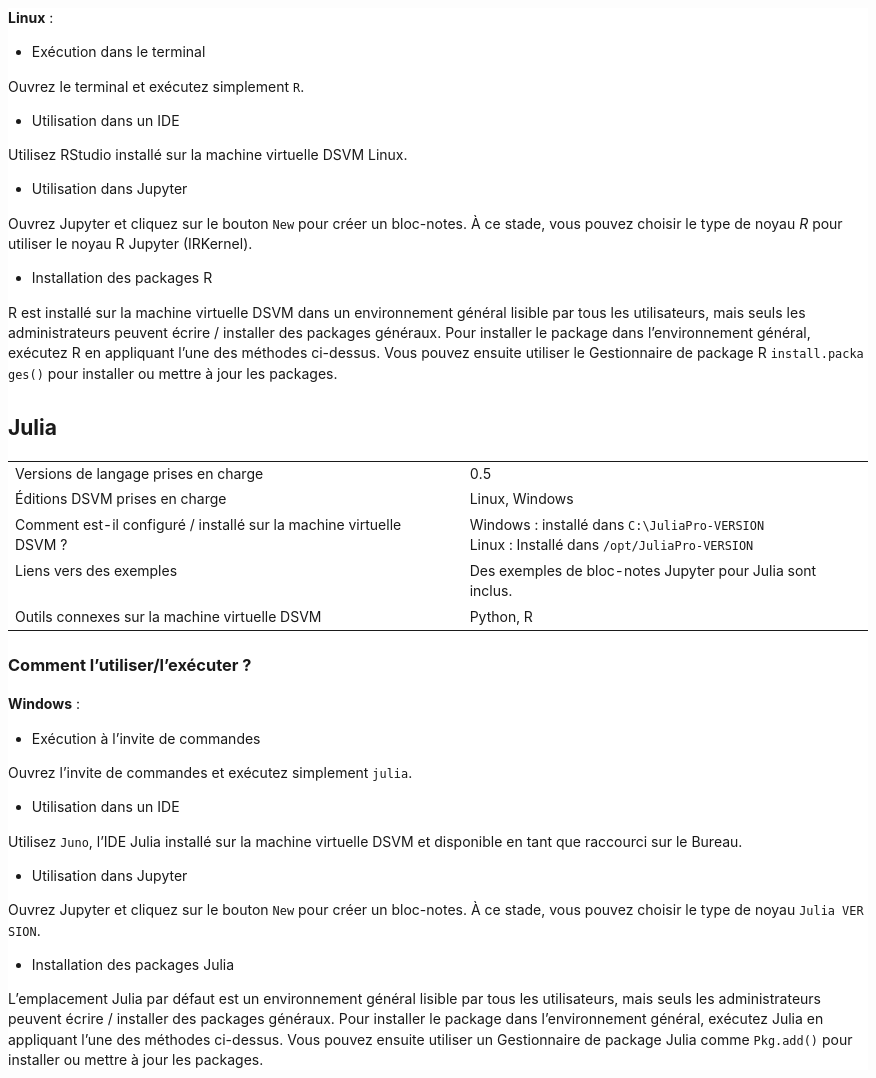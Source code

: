 **Linux** :

* Exécution dans le terminal

Ouvrez le terminal et exécutez simplement `R`.  

* Utilisation dans un IDE

Utilisez RStudio installé sur la machine virtuelle DSVM Linux.  

* Utilisation dans Jupyter

Ouvrez Jupyter et cliquez sur le bouton `New` pour créer un bloc-notes. À ce stade, vous pouvez choisir le type de noyau _R_ pour utiliser le noyau R Jupyter (IRKernel). 

* Installation des packages R

R est installé sur la machine virtuelle DSVM dans un environnement général lisible par tous les utilisateurs, mais seuls les administrateurs peuvent écrire / installer des packages généraux. Pour installer le package dans l’environnement général, exécutez R en appliquant l’une des méthodes ci-dessus. Vous pouvez ensuite utiliser le Gestionnaire de package R `install.packages()` pour installer ou mettre à jour les packages. 


## <a name="julia"></a>Julia

|    |           |
| ------------- | ------------- |
| Versions de langage prises en charge | 0.5 |
| Éditions DSVM prises en charge      | Linux, Windows     |
| Comment est-il configuré / installé sur la machine virtuelle DSVM ?  | Windows : installé dans `C:\JuliaPro-VERSION`<br /> Linux : Installé dans `/opt/JuliaPro-VERSION`    |
| Liens vers des exemples      | Des exemples de bloc-notes Jupyter pour Julia sont inclus.     |
| Outils connexes sur la machine virtuelle DSVM      | Python, R      |
### <a name="how-to-use--run-it"></a>Comment l’utiliser/l’exécuter ?    

**Windows** :

* Exécution à l’invite de commandes

Ouvrez l’invite de commandes et exécutez simplement `julia`. 
* Utilisation dans un IDE

Utilisez `Juno`, l’IDE Julia installé sur la machine virtuelle DSVM et disponible en tant que raccourci sur le Bureau.

* Utilisation dans Jupyter

Ouvrez Jupyter et cliquez sur le bouton `New` pour créer un bloc-notes. À ce stade, vous pouvez choisir le type de noyau `Julia VERSION`. 

* Installation des packages Julia

L’emplacement Julia par défaut est un environnement général lisible par tous les utilisateurs, mais seuls les administrateurs peuvent écrire / installer des packages généraux. Pour installer le package dans l’environnement général, exécutez Julia en appliquant l’une des méthodes ci-dessus. Vous pouvez ensuite utiliser un Gestionnaire de package Julia comme `Pkg.add()` pour installer ou mettre à jour les packages. 
